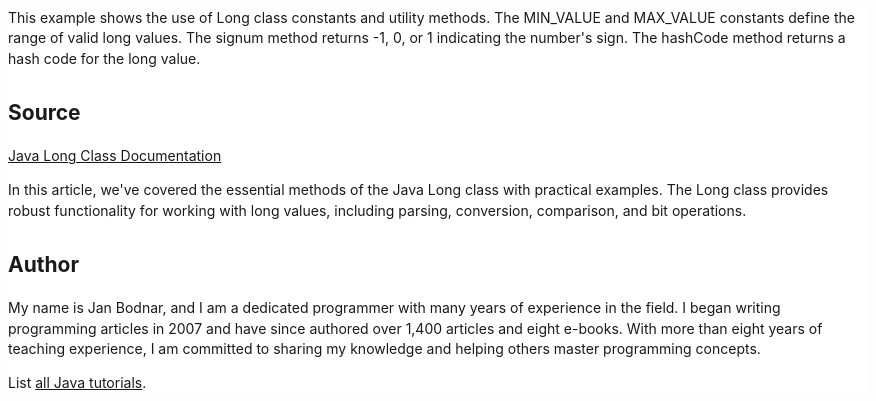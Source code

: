 This example shows the use of Long class constants and utility
methods. The MIN_VALUE and MAX_VALUE constants define
the range of valid long values. The signum method
returns -1, 0, or 1 indicating the number's sign. The hashCode
method returns a hash code for the long value.

## Source

[Java Long Class Documentation](https://docs.oracle.com/javase/8/docs/api/java/lang/Long.html)

In this article, we've covered the essential methods of the Java
Long class with practical examples. The Long class provides
robust functionality for working with long values, including
parsing, conversion, comparison, and bit operations.

## Author

My name is Jan Bodnar, and I am a dedicated programmer with many years of
experience in the field. I began writing programming articles in 2007 and have
since authored over 1,400 articles and eight e-books. With more than eight years
of teaching experience, I am committed to sharing my knowledge and helping
others master programming concepts.

List [all Java tutorials](/java/).